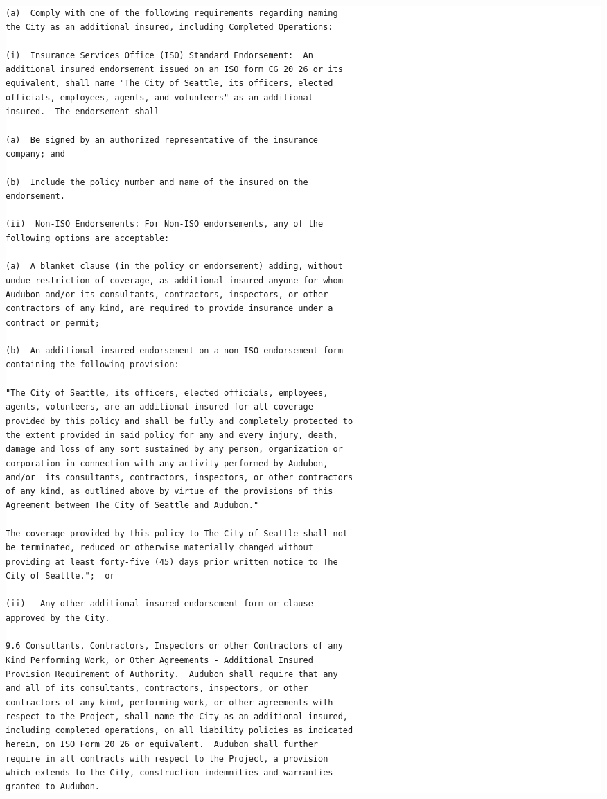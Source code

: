     (a)  Comply with one of the following requirements regarding naming  
    the City as an additional insured, including Completed Operations:  
  
    (i)  Insurance Services Office (ISO) Standard Endorsement:  An  
    additional insured endorsement issued on an ISO form CG 20 26 or its  
    equivalent, shall name "The City of Seattle, its officers, elected  
    officials, employees, agents, and volunteers" as an additional  
    insured.  The endorsement shall  
  
    (a)  Be signed by an authorized representative of the insurance  
    company; and  
  
    (b)  Include the policy number and name of the insured on the  
    endorsement.  
  
    (ii)  Non-ISO Endorsements: For Non-ISO endorsements, any of the  
    following options are acceptable:  
  
    (a)  A blanket clause (in the policy or endorsement) adding, without  
    undue restriction of coverage, as additional insured anyone for whom  
    Audubon and/or its consultants, contractors, inspectors, or other  
    contractors of any kind, are required to provide insurance under a  
    contract or permit;  
  
    (b)  An additional insured endorsement on a non-ISO endorsement form  
    containing the following provision:  
  
    "The City of Seattle, its officers, elected officials, employees,  
    agents, volunteers, are an additional insured for all coverage  
    provided by this policy and shall be fully and completely protected to  
    the extent provided in said policy for any and every injury, death,  
    damage and loss of any sort sustained by any person, organization or  
    corporation in connection with any activity performed by Audubon,  
    and/or  its consultants, contractors, inspectors, or other contractors  
    of any kind, as outlined above by virtue of the provisions of this  
    Agreement between The City of Seattle and Audubon."  
  
    The coverage provided by this policy to The City of Seattle shall not  
    be terminated, reduced or otherwise materially changed without  
    providing at least forty-five (45) days prior written notice to The  
    City of Seattle.";  or  
  
    (ii)   Any other additional insured endorsement form or clause  
    approved by the City.  
  
    9.6 Consultants, Contractors, Inspectors or other Contractors of any  
    Kind Performing Work, or Other Agreements - Additional Insured  
    Provision Requirement of Authority.  Audubon shall require that any  
    and all of its consultants, contractors, inspectors, or other  
    contractors of any kind, performing work, or other agreements with  
    respect to the Project, shall name the City as an additional insured,  
    including completed operations, on all liability policies as indicated  
    herein, on ISO Form 20 26 or equivalent.  Audubon shall further  
    require in all contracts with respect to the Project, a provision  
    which extends to the City, construction indemnities and warranties  
    granted to Audubon.  
  